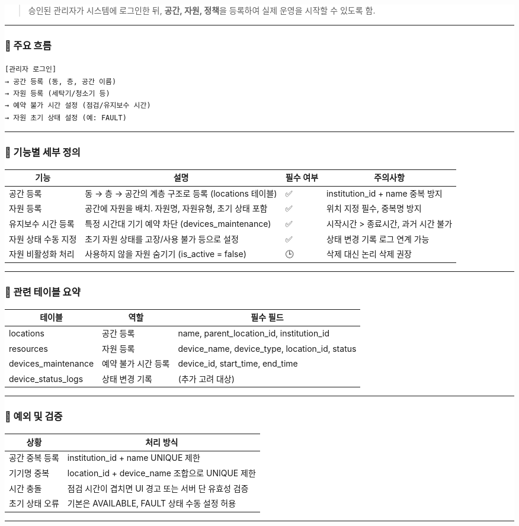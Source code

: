 > 승인된 관리자가 시스템에 로그인한 뒤,
> **공간, 자원, 정책**을 등록하여 실제 운영을 시작할 수 있도록 함.
---

### **🧭 주요 흐름**

```
[관리자 로그인]
→ 공간 등록 (동, 층, 공간 이름)
→ 자원 등록 (세탁기/청소기 등)
→ 예약 불가 시간 설정 (점검/유지보수 시간)
→ 자원 초기 상태 설정 (예: FAULT)
```

---
### **📁 기능별 세부 정의**

| **기능**      | **설명**                                | **필수 여부** | **주의사항**                    |
| ----------- | ------------------------------------- | --------- | --------------------------- |
| 공간 등록       | 동 → 층 → 공간의 계층 구조로 등록 (locations 테이블) | ✅         | institution_id + name 중복 방지 |
| 자원 등록       | 공간에 자원을 배치. 자원명, 자원유형, 초기 상태 포함       | ✅         | 위치 지정 필수, 중복명 방지            |
| 유지보수 시간 등록  | 특정 시간대 기기 예약 차단 (devices_maintenance) | ✅         | 시작시간 > 종료시간, 과거 시간 불가       |
| 자원 상태 수동 지정 | 초기 자원 상태를 고장/사용 불가 등으로 설정             | ✅         | 상태 변경 기록 로그 연계 가능           |
| 자원 비활성화 처리  | 사용하지 않을 자원 숨기기 (is_active = false)    | 🕒        | 삭제 대신 논리 삭제 권장              |

---
### **🧱 관련 테이블 요약**

| **테이블**             | **역할**      | **필수 필드**                                     |
| ------------------- | ----------- | --------------------------------------------- |
| locations           | 공간 등록       | name, parent_location_id, institution_id      |
| resources           | 자원 등록       | device_name, device_type, location_id, status |
| devices_maintenance | 예약 불가 시간 등록 | device_id, start_time, end_time               |
| device_status_logs  | 상태 변경 기록    | (추가 고려 대상)                                    |

---

### **🔐 예외 및 검증**

| **상황**   | **처리 방식**                                |
| -------- | ---------------------------------------- |
| 공간 중복 등록 | institution_id + name UNIQUE 제한          |
| 기기명 중복   | location_id + device_name 조합으로 UNIQUE 제한 |
| 시간 충돌    | 점검 시간이 겹치면 UI 경고 또는 서버 단 유효성 검증          |
| 초기 상태 오류 | 기본은 AVAILABLE, FAULT 상태 수동 설정 허용         |

---